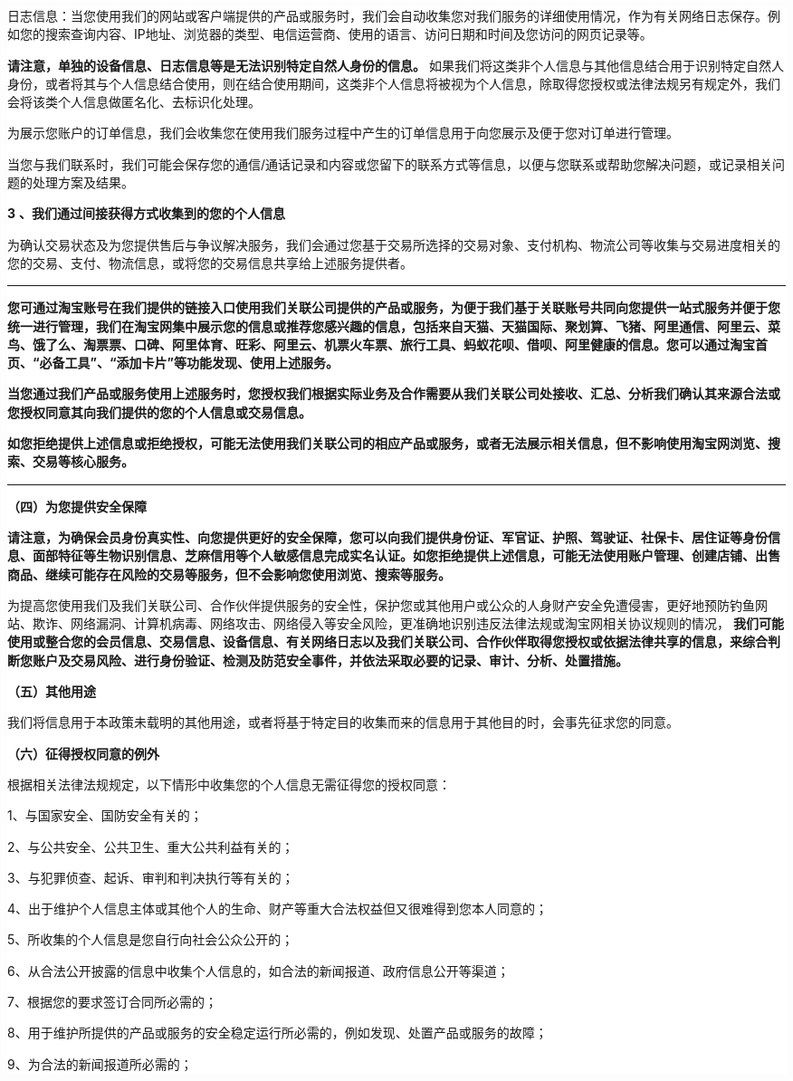 日志信息：当您使用我们的网站或客户端提供的产品或服务时，我们会自动收集您对我们服务的详细使用情况，作为有关网络日志保存。例如您的搜索查询内容、IP地址、浏览器的类型、电信运营商、使用的语言、访问日期和时间及您访问的网页记录等。

 **请注意，单独的设备信息、日志信息等是无法识别特定自然人身份的信息。**
如果我们将这类非个人信息与其他信息结合用于识别特定自然人身份，或者将其与个人信息结合使用，则在结合使用期间，这类非个人信息将被视为个人信息，除取得您授权或法律法规另有规定外，我们会将该类个人信息做匿名化、去标识化处理。

为展示您账户的订单信息，我们会收集您在使用我们服务过程中产生的订单信息用于向您展示及便于您对订单进行管理。

当您与我们联系时，我们可能会保存您的通信/通话记录和内容或您留下的联系方式等信息，以便与您联系或帮助您解决问题，或记录相关问题的处理方案及结果。

 **3** **、我们通过间接获得方式收集到的您的个人信息**

为确认交易状态及为您提供售后与争议解决服务，我们会通过您基于交易所选择的交易对象、支付机构、物流公司等收集与交易进度相关的您的交易、支付、物流信息，或将您的交易信息共享给上述服务提供者。

 ****

**您可通过淘宝账号在我们提供的链接入口使用我们关联公司提供的产品或服务，为便于我们基于关联账号共同向您提供一站式服务并便于您统一进行管理，我们在淘宝网集中展示您的信息或推荐您感兴趣的信息，包括来自天猫、天猫国际、聚划算、飞猪、阿里通信、阿里云、菜鸟、饿了么、淘票票、口碑、阿里体育、旺彩、阿里云、机票火车票、旅行工具、蚂蚁花呗、借呗、阿里健康的信息。您可以通过淘宝首页、“必备工具”、“添加卡片”等功能发现、使用上述服务。**

**当您通过我们产品或服务使用上述服务时，您授权我们根据实际业务及合作需要从我们关联公司处接收、汇总、分析我们确认其来源合法或您授权同意其向我们提供的您的个人信息或交易信息。**

 **如您拒绝提供上述信息或拒绝授权，可能无法使用我们关联公司的相应产品或服务，或者无法展示相关信息，但不影响使用淘宝网浏览、搜索、交易等核心服务。**

 ****

 **（四）为您提供安全保障**

**请注意，为确保会员身份真实性、向您提供更好的安全保障，您可以向我们提供身份证、军官证、护照、驾驶证、社保卡、居住证等身份信息、面部特征等生物识别信息、芝麻信用等个人敏感信息完成实名认证。如您拒绝提供上述信息，可能无法使用账户管理、创建店铺、出售商品、继续可能存在风险的交易等服务，但不会影响您使用浏览、搜索等服务。**

为提高您使用我们及我们关联公司、合作伙伴提供服务的安全性，保护您或其他用户或公众的人身财产安全免遭侵害，更好地预防钓鱼网站、欺诈、网络漏洞、计算机病毒、网络攻击、网络侵入等安全风险，更准确地识别违反法律法规或淘宝网相关协议规则的情况，
**我们可能使用或整合您的会员信息、交易信息、设备信息、有关网络日志以及我们关联公司、合作伙伴取得您授权或依据法律共享的信息，来综合判断您账户及交易风险、进行身份验证、检测及防范安全事件，并依法采取必要的记录、审计、分析、处置措施。**

 **（五）其他用途**

我们将信息用于本政策未载明的其他用途，或者将基于特定目的收集而来的信息用于其他目的时，会事先征求您的同意。

 **（六）征得授权同意的例外**

根据相关法律法规规定，以下情形中收集您的个人信息无需征得您的授权同意：

1、与国家安全、国防安全有关的；

2、与公共安全、公共卫生、重大公共利益有关的；

3、与犯罪侦查、起诉、审判和判决执行等有关的；

4、出于维护个人信息主体或其他个人的生命、财产等重大合法权益但又很难得到您本人同意的；

5、所收集的个人信息是您自行向社会公众公开的；

6、从合法公开披露的信息中收集个人信息的，如合法的新闻报道、政府信息公开等渠道；

7、根据您的要求签订合同所必需的；

8、用于维护所提供的产品或服务的安全稳定运行所必需的，例如发现、处置产品或服务的故障；

9、为合法的新闻报道所必需的；
